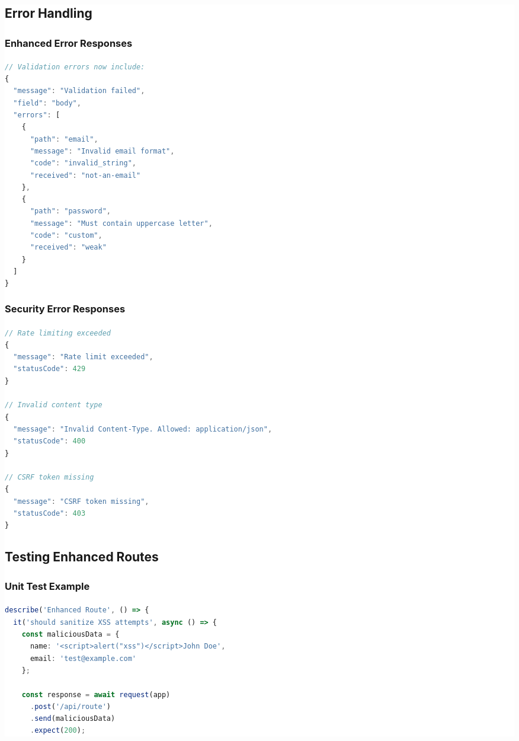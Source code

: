## Error Handling

### Enhanced Error Responses
```typescript
// Validation errors now include:
{
  "message": "Validation failed",
  "field": "body",
  "errors": [
    {
      "path": "email",
      "message": "Invalid email format",
      "code": "invalid_string",
      "received": "not-an-email"
    },
    {
      "path": "password",
      "message": "Must contain uppercase letter",
      "code": "custom",
      "received": "weak"
    }
  ]
}
```

### Security Error Responses
```typescript
// Rate limiting exceeded
{
  "message": "Rate limit exceeded",
  "statusCode": 429
}

// Invalid content type
{
  "message": "Invalid Content-Type. Allowed: application/json",
  "statusCode": 400
}

// CSRF token missing
{
  "message": "CSRF token missing",
  "statusCode": 403
}
```

## Testing Enhanced Routes

### Unit Test Example
```typescript
describe('Enhanced Route', () => {
  it('should sanitize XSS attempts', async () => {
    const maliciousData = {
      name: '<script>alert("xss")</script>John Doe',
      email: 'test@example.com'
    };

    const response = await request(app)
      .post('/api/route')
      .send(maliciousData)
      .expect(200);

```